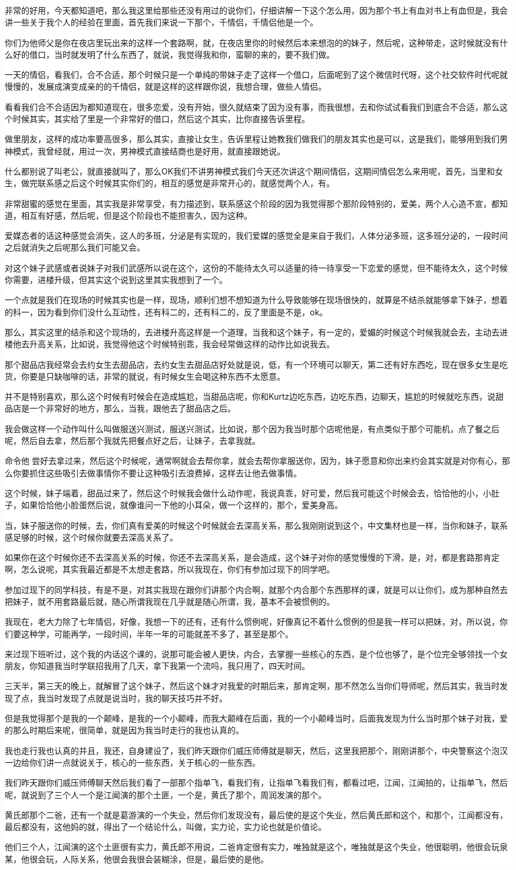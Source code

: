 非常的好用，今天都知道吧，那么我这里给那些还没有用过的说你们，仔细讲解一下这个怎么用，因为那个书上有血对书上有血但是，我会讲一些关于我个人的经验在里面，首先我们来说一下那个，千情侣，千情侣他是一个。

你们为他师父是你在夜店里玩出来的这样一个套路啊，就，在夜店里你的时候然后本来想泡的的妹子，然后呢，这种带走，这时候就没有什么好的借口，当时就发明了什么东西了，就说，我觉得我和你，蛮聊的来的，要不我们做。

一天的情侣，看我们，合不合适，那个时候只是一个单纯的带妹子走了这样一个借口，后面呢到了这个微信时代呀，这个社交软件时代呢就慢慢的，发展成演变成亲的的千情侣，就是这样的这样跟你说，我想合理，做些人情侣。

看看我们合不合适因为都知道现在，很多恋爱，没有开始，很久就结束了因为没有事，而我很想，去和你试试看我们到底合不合适，那么这个时候其实，其实给了里是一个非常好的借口，然后这个其实，比你直接告诉里程。

做里朋友，这样的成功率要高很多，那么其实，直接让女生，告诉里程让她教我们做我们的朋友其实也是可以，这是我们，能够用到我们男神模式，我曾经就，用过一次，男神模式直接结商也是好用，就直接跟她说。

什么都别说了叫老公，就直接就叫了，那么OK我们不讲男神模式我们今天还次讲这个期间情侣，这期间情侣怎么来用呢，首先，当里和女生，做完联系感之后这个时候其实你们的，相互的感觉是非常开心的，就感觉两个人，有。

非常甜蜜的感觉在里面，其实我是非常享受，有力描述到，联系感这个阶段的因为我觉得那个那阶段特别的，爱美，两个人心造不宣，都知道，相互有好感，然后呢，但是这个阶段也不能担害久，因为这种。

爱媒态者的话这种感觉会消失，这人的多班，分泌是有实现的，我们爱媒的感觉全是来自于我们，人体分泌多班，这多班分泌的，一段时间之后就消失之后呢那么我们可能又会。

对这个妹子武感或者说妹子对我们武感所以说在这个，这份的不能待太久可以适量的待一待享受一下恋爱的感觉，但不能待太久，这个时候你需要，进楼升级，但其实这个说到这里其实我想到了一个。

一个点就是我们在现场的时候其实也是一样，现场，顺利们想不想知道为什么导致能够在现场很快的，就算是不结杀就能够拿下妹子，想着的科一，因为看到你们没什么互动性，还有科二的，还有科二的，反了里面是不是，ok。

那么，其实这里的结杀和这个现场的，去进楼升高这样是一个道理，当我和这个妹子，有一定的，爱媚的时候这个时候我就会去，主动去进楼他去升高关系，比如说，我觉得他这个时候特别乖，我会经常做这样的动作比如说我去。

那个甜品店我经常会去约女生去甜品店，去约女生去甜品店好处就是说，低，有一个环境可以聊天，第二还有好东西吃，现在很多女生是吃货，你要是只缺咖啡的话，非常的就说，有时候女生会喝这种东西不太愿意。

并不是特别喜欢，那么这个时候有时候会在造成尴尬，当甜品店呢，你和Kurtz边吃东西，边吃东西，边聊天，尴尬的时候就吃东西，说甜品店是一个非常好的地方，那么，当我，跟他去了甜品店之后。

我会做这样一个动作叫什么叫做服送兴测试，服送兴测试，比如说，那个因为我当时那个店呢他是，有点类似于那个可能机，点了餐之后呢，然后自去拿，然后那个我就先把餐点好之后，让妹子，去拿我就。

命令他 尝好去拿过来，然后这个时候呢，通常啊就会去帮你拿，就会去帮你拿服送你，因为，妹子愿意和你出来约会其实就是对你有心，那么你要抓住这些吸引去做事情你不要让这种吸引去浪费掉，这样去让他去做事情。

这个时候，妹子端着，甜品过来了，然后这个时候我会做什么动作呢，我说真乖，好可爱，然后我可能这个时候会去，恰恰他的小，小肚子，如果恰恰他小脸蛋然后说，就像谁问一下他的小耳朵，做一个这样的，那个，爱美身高。

当，妹子服送你的时候，去，你们真有爱美的时候这个时候就会去深高关系，那么我刚刚说到这个，中文集材也是一样，当你和妹子，联系感足够的时候，这个时候你就要去深高关系了。

如果你在这个时候你还不去深高关系的时候，你还不去深高关系，是会造成，这个妹子对你的感觉慢慢的下滑，是，对，都是套路那肯定啊，怎么说呢，其实我最近都是不太想走套路，所以我现在，你们有参加过现下的同学吧。

参加过现下的同学科技，有是不是，对其实我现在跟你们讲那个内合啊，就那个内合那个东西那样的课，就是可以让你们，成为那种自然去把妹子，就不用套路最后就，随心所谓我现在几乎就是随心所谓，我，基本不会被惯例的。

我现在，老大力除了七年情侣，好像，我想一下的还有，还有什么惯例呢，好像真记不着什么惯例的但是我一样可以把妹，对，所以说，你们要这种学，可能再学，一段时间，半年一年的可能就差不多了，甚至是那个。

来过现下班听过，这个我的内话这个课的，说那可能会被人更快，内合，去掌握一些核心的东西，是个位也够了，是个位完全够领找一个女朋友，你知道我当时学联招我用了几天，拿下我第一个流吗，我只用了，四天时间。

三天半，第三天的晚上，就解冒了这个妹子，然后这个妹才对我爱的时期后来，那肯定啊，那不然怎么当你们导师呢，然后其实，我当时发现了点，我当时发现了点就是说当时，我的聊天技巧并不好。

但是我觉得那个是我的一个颠峰，是我的一个小颠峰，而我大颠峰在后面，我的一个小颠峰当时，后面我发现为什么当时那个妹子对我，爱的那么时期后来呢，很简单，就是因为我当时走行的我也认真的。

我也走行我也认真的并且，我还，自身建设了，我们昨天跟你们威压师傅就是聊天，然后，这里我把那个，刚刚讲那个，中央警察这个泡汉一边给你们讲一点就说关于，核心的一些东西，关于核心的一些东西。

我们昨天跟你们威压师傅聊天然后我们看了一部那个指单飞，看我们有，让指单飞看我们有，都看过吧，江闻，江闻拍的，让指单飞，然后呢，就说到了三个人一个是江闻演的那个土匪，一个是，黄氏了那个，周润发演的那个。

黄氏郎那个二爸，还有一个就是葛游演的一个失业，然后你们发现没有，最后使的是这个失业，然后黄氏郎和这个，和那个，江闻都没有，最后都没有，这他妈的就，得出了一个结论什么，叫做，实力论，实力论也就是价值论。

他们三个人，江闻演的这个土匪很有实力，黄氏郎不用说，二爸肯定很有实力，唯独就是这个，唯独就是这个失业，他很聪明，他很会玩泉某，他很会玩，人际关系，他很会我很会装糊涂，但是，最后使的是他。
